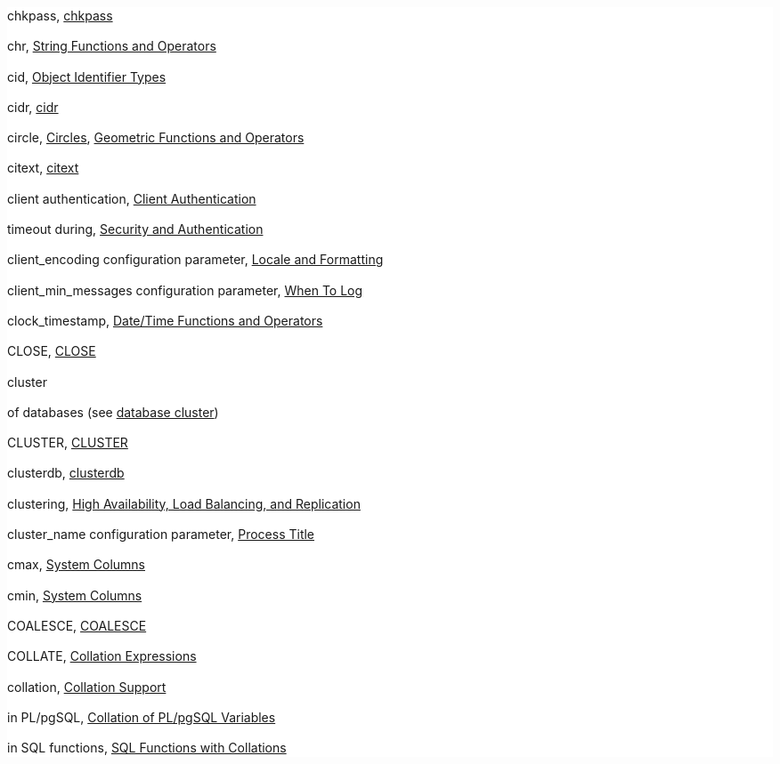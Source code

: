 chkpass, [chkpass](chkpass.html)

chr, [String Functions and Operators](functions-string.html)

cid, [Object Identifier Types](datatype-oid.html)

cidr, [cidr](datatype-net-types.html#DATATYPE-CIDR)

circle, [Circles](datatype-geometric.html#DATATYPE-CIRCLE), [Geometric
Functions and Operators](functions-geometry.html)

citext, [citext](citext.html)

client authentication, [Client
Authentication](client-authentication.html)

timeout during, [Security and
Authentication](runtime-config-connection.html#RUNTIME-CONFIG-CONNECTION-SECURITY)

client\_encoding configuration parameter, [Locale and
Formatting](runtime-config-client.html#RUNTIME-CONFIG-CLIENT-FORMAT)

client\_min\_messages configuration parameter, [When To
Log](runtime-config-logging.html#RUNTIME-CONFIG-LOGGING-WHEN)

clock\_timestamp, [Date/Time Functions and
Operators](functions-datetime.html)

CLOSE, [CLOSE](sql-close.html)

cluster

of databases (see [database cluster](#ientry-idm626))

CLUSTER, [CLUSTER](sql-cluster.html)

clusterdb, [clusterdb](app-clusterdb.html)

clustering, [High Availability, Load Balancing, and
Replication](high-availability.html)

cluster\_name configuration parameter, [Process
Title](runtime-config-logging.html#id-1.6.6.11.7)

cmax, [System Columns](ddl-system-columns.html)

cmin, [System Columns](ddl-system-columns.html)

COALESCE,
[COALESCE](functions-conditional.html#FUNCTIONS-COALESCE-NVL-IFNULL)

COLLATE, [Collation
Expressions](sql-expressions.html#SQL-SYNTAX-COLLATE-EXPRS)

collation, [Collation Support](collation.html)

in PL/pgSQL, [Collation of PL/pgSQL
Variables](plpgsql-declarations.html#PLPGSQL-DECLARATION-COLLATION)

in SQL functions, [SQL Functions with
Collations](xfunc-sql.html#id-1.8.3.7.19)
